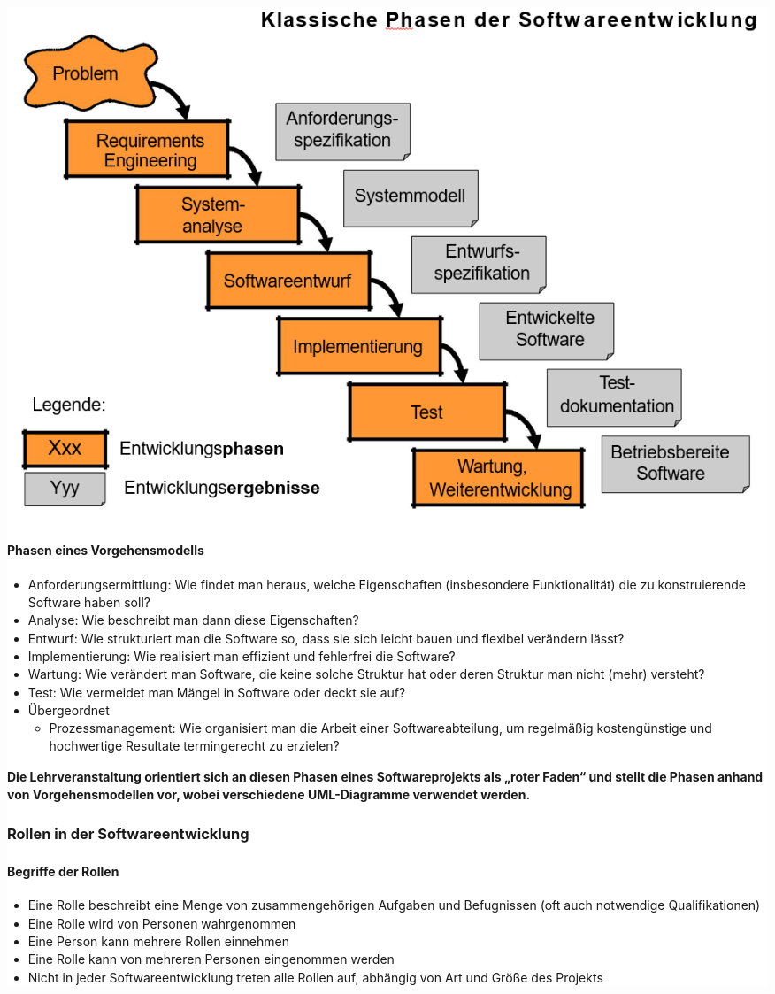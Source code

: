 ![Wasserfallmodell](/BilderVorlesung1/Wasserfallmodell.PNG?raw=true "Wasserfallmodell")
#### Phasen eines Vorgehensmodells
* Anforderungsermittlung: Wie findet man heraus, welche Eigenschaften (insbesondere Funktionalität) die zu konstruierende Software haben soll?
* Analyse: Wie beschreibt man dann diese Eigenschaften?
* Entwurf: Wie strukturiert man die Software so, dass sie sich leicht bauen und flexibel verändern lässt?
* Implementierung: Wie realisiert man effizient und fehlerfrei die Software?
* Wartung: Wie verändert man Software, die keine solche Struktur hat oder deren Struktur man nicht (mehr) versteht?
* Test: Wie vermeidet man Mängel in Software oder deckt sie auf?
* Übergeordnet
    * Prozessmanagement: Wie organisiert man die Arbeit einer Softwareabteilung, um regelmäßig kostengünstige und hochwertige Resultate termingerecht zu erzielen?

**Die Lehrveranstaltung orientiert sich an diesen Phasen eines Softwareprojekts als „roter Faden“ und stellt die Phasen anhand von Vorgehensmodellen vor, wobei verschiedene UML-Diagramme verwendet werden.**

### Rollen in der Softwareentwicklung
#### Begriffe der Rollen
* Eine Rolle beschreibt eine Menge von zusammengehörigen Aufgaben und Befugnissen (oft auch notwendige Qualiﬁkationen)
* Eine Rolle wird von Personen wahrgenommen
* Eine Person kann mehrere Rollen einnehmen
* Eine Rolle kann von mehreren Personen eingenommen werden
* Nicht in jeder Softwareentwicklung treten alle Rollen auf, abhängig von Art und Größe des Projekts
